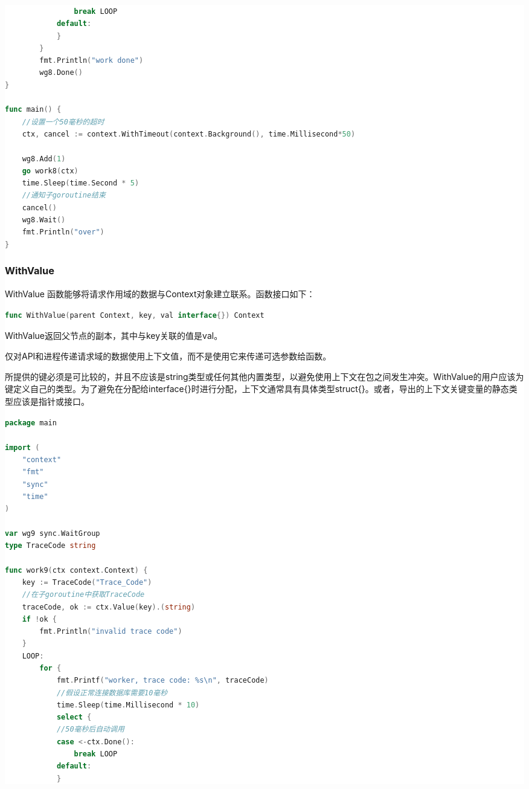 ```go
				break LOOP
			default:
			}
		}
		fmt.Println("work done")
		wg8.Done()
}

func main() {
	//设置一个50毫秒的超时
	ctx, cancel := context.WithTimeout(context.Background(), time.Millisecond*50)

	wg8.Add(1)
	go work8(ctx)
	time.Sleep(time.Second * 5)
	//通知子goroutine结束
	cancel()
	wg8.Wait()
	fmt.Println("over")
}
```

### WithValue
WithValue 函数能够将请求作用域的数据与Context对象建立联系。函数接口如下：
```go
func WithValue(parent Context, key, val interface{}) Context
```
WithValue返回父节点的副本，其中与key关联的值是val。

仅对API和进程传递请求域的数据使用上下文值，而不是使用它来传递可选参数给函数。

所提供的键必须是可比较的，并且不应该是string类型或任何其他内置类型，以避免使用上下文在包之间发生冲突。WithValue的用户应该为键定义自己的类型。为了避免在分配给interface{}时进行分配，上下文通常具有具体类型struct{}。或者，导出的上下文关键变量的静态类型应该是指针或接口。
```go
package main

import (
	"context"
	"fmt"
	"sync"
	"time"
)

var wg9 sync.WaitGroup
type TraceCode string

func work9(ctx context.Context) {
	key := TraceCode("Trace_Code")
	//在子goroutine中获取TraceCode
	traceCode, ok := ctx.Value(key).(string)
	if !ok {
		fmt.Println("invalid trace code")
	}
	LOOP:
		for {
			fmt.Printf("worker, trace code: %s\n", traceCode)
			//假设正常连接数据库需要10毫秒
			time.Sleep(time.Millisecond * 10)
			select {
			//50毫秒后自动调用
			case <-ctx.Done():
				break LOOP
			default:
			}
```